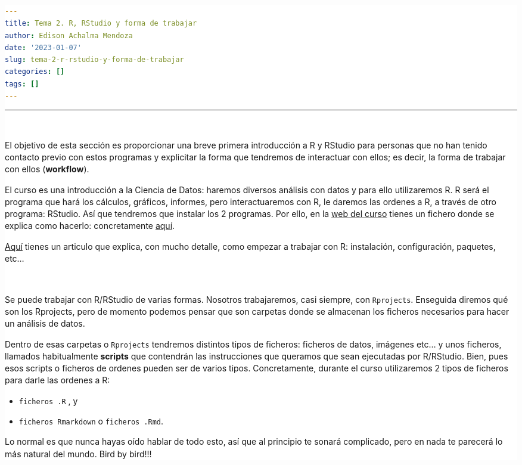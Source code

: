 ```yaml
---
title: Tema 2. R, RStudio y forma de trabajar
author: Edison Achalma Mendoza
date: '2023-01-07'
slug: tema-2-r-rstudio-y-forma-de-trabajar
categories: []
tags: []
---
```


<script src="{{< blogdown/postref >}}index_files/clipboard/clipboard.min.js"></script>
<link href="{{< blogdown/postref >}}index_files/primer-tooltips/build.css" rel="stylesheet" />
<link href="{{< blogdown/postref >}}index_files/klippy/css/klippy.min.css" rel="stylesheet" />
<script src="{{< blogdown/postref >}}index_files/klippy/js/klippy.min.js"></script>
<script>
  addClassKlippyTo("pre.r, pre.markdown");
  addKlippy('right', 'top', 'auto', '1', 'Copy code', 'Copied!');
</script>

------------------------------------------------------------------------

<br>

El objetivo de esta sección es proporcionar una breve primera introducción a R y RStudio para personas que no han tenido contacto previo con estos programas y explicitar la forma que tendremos de interactuar con ellos; es decir, la forma de trabajar con ellos (**workflow**).

El curso es una introducción a la Ciencia de Datos: haremos diversos análisis con datos y para ello utilizaremos R. R será el programa que hará los cálculos, gráficos, informes, pero interactuaremos con R, le daremos las ordenes a R, a través de otro programa: RStudio. Así que tendremos que instalar los 2 programas. Por ello, en la [web del curso](https://perezp44.github.io/intro-ds-21-22-web/) tienes un fichero donde se explica como hacerlo: concretamente [aquí](https://perezp44.github.io/intro-ds-20-21-web/mas-recursos/Instrucciones_instalacion-a.html).

[Aquí](https://www.dataquest.io/blog/tutorial-getting-started-with-r-and-rstudio/) tienes un articulo que explica, con mucho detalle, como empezar a trabajar con R: instalación, configuración, paquetes, etc…

<br>

Se puede trabajar con R/RStudio de varias formas. Nosotros trabajaremos, casi siempre, con `Rprojects`. Enseguida diremos qué son los Rprojects, pero de momento podemos pensar que son carpetas donde se almacenan los ficheros necesarios para hacer un análisis de datos.

Dentro de esas carpetas o `Rprojects` tendremos distintos tipos de ficheros: ficheros de datos, imágenes etc… y unos ficheros, llamados habitualmente **scripts** que contendrán las instrucciones que queramos que sean ejecutadas por R/RStudio. Bien, pues esos scripts o ficheros de ordenes pueden ser de varios tipos. Concretamente, durante el curso utilizaremos 2 tipos de ficheros para darle las ordenes a R:

- `ficheros .R` , y

- `ficheros Rmarkdown` o `ficheros .Rmd`.

Lo normal es que nunca hayas oído hablar de todo esto, así que al principio te sonará complicado, pero en nada te parecerá lo más natural del mundo. Bird by bird!!!
